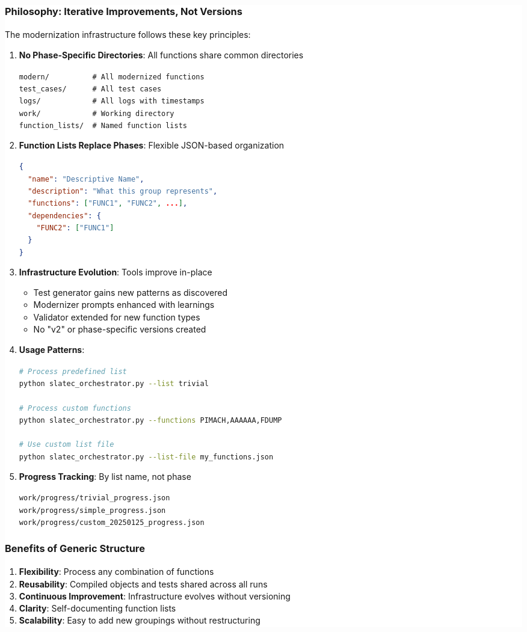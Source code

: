 ### Philosophy: Iterative Improvements, Not Versions

The modernization infrastructure follows these key principles:

1. **No Phase-Specific Directories**: All functions share common directories
   ```
   modern/          # All modernized functions
   test_cases/      # All test cases
   logs/            # All logs with timestamps
   work/            # Working directory
   function_lists/  # Named function lists
   ```

2. **Function Lists Replace Phases**: Flexible JSON-based organization
   ```json
   {
     "name": "Descriptive Name",
     "description": "What this group represents",
     "functions": ["FUNC1", "FUNC2", ...],
     "dependencies": {
       "FUNC2": ["FUNC1"]
     }
   }
   ```

3. **Infrastructure Evolution**: Tools improve in-place
   - Test generator gains new patterns as discovered
   - Modernizer prompts enhanced with learnings
   - Validator extended for new function types
   - No "v2" or phase-specific versions created

4. **Usage Patterns**:
   ```bash
   # Process predefined list
   python slatec_orchestrator.py --list trivial
   
   # Process custom functions
   python slatec_orchestrator.py --functions PIMACH,AAAAAA,FDUMP
   
   # Use custom list file
   python slatec_orchestrator.py --list-file my_functions.json
   ```

5. **Progress Tracking**: By list name, not phase
   ```
   work/progress/trivial_progress.json
   work/progress/simple_progress.json
   work/progress/custom_20250125_progress.json
   ```

### Benefits of Generic Structure

1. **Flexibility**: Process any combination of functions
2. **Reusability**: Compiled objects and tests shared across all runs
3. **Continuous Improvement**: Infrastructure evolves without versioning
4. **Clarity**: Self-documenting function lists
5. **Scalability**: Easy to add new groupings without restructuring
